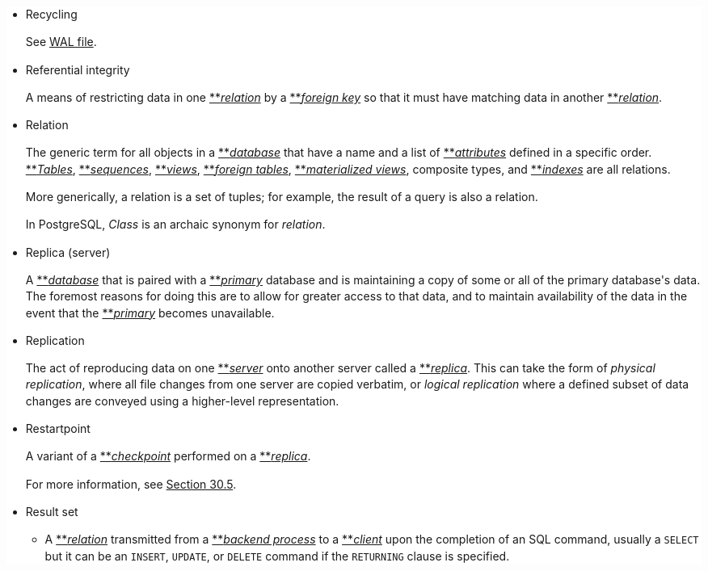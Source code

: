 * Recycling

    See [WAL file](glossary.html#GLOSSARY-WAL-FILE).

* Referential integrity

    A means of restricting data in one [**](glossary.html#GLOSSARY-RELATION)*[relation](glossary.html#GLOSSARY-RELATION "Relation")* by a [**](glossary.html#GLOSSARY-FOREIGN-KEY)*[foreign key](glossary.html#GLOSSARY-FOREIGN-KEY "Foreign key")* so that it must have matching data in another [**](glossary.html#GLOSSARY-RELATION)*[relation](glossary.html#GLOSSARY-RELATION "Relation")*.

* Relation

    The generic term for all objects in a [**](glossary.html#GLOSSARY-DATABASE)*[database](glossary.html#GLOSSARY-DATABASE "Database")* that have a name and a list of [**](glossary.html#GLOSSARY-ATTRIBUTE)*[attributes](glossary.html#GLOSSARY-ATTRIBUTE "Attribute")* defined in a specific order. [**](glossary.html#GLOSSARY-TABLE)*[Tables](glossary.html#GLOSSARY-TABLE "Table")*, [**](glossary.html#GLOSSARY-SEQUENCE)*[sequences](glossary.html#GLOSSARY-SEQUENCE "Sequence (relation)")*, [**](glossary.html#GLOSSARY-VIEW)*[views](glossary.html#GLOSSARY-VIEW "View")*, [**](glossary.html#GLOSSARY-FOREIGN-TABLE)*[foreign tables](glossary.html#GLOSSARY-FOREIGN-TABLE "Foreign table (relation)")*, [**](glossary.html#GLOSSARY-MATERIALIZED-VIEW)*[materialized views](glossary.html#GLOSSARY-MATERIALIZED-VIEW "Materialized view (relation)")*, composite types, and [**](glossary.html#GLOSSARY-INDEX)*[indexes](glossary.html#GLOSSARY-INDEX "Index (relation)")* are all relations.

    More generically, a relation is a set of tuples; for example, the result of a query is also a relation.

    In PostgreSQL, *Class* is an archaic synonym for *relation*.

* Replica (server)

    A [**](glossary.html#GLOSSARY-DATABASE)*[database](glossary.html#GLOSSARY-DATABASE "Database")* that is paired with a [**](glossary.html#GLOSSARY-PRIMARY-SERVER)*[primary](glossary.html#GLOSSARY-PRIMARY-SERVER "Primary (server)")* database and is maintaining a copy of some or all of the primary database's data. The foremost reasons for doing this are to allow for greater access to that data, and to maintain availability of the data in the event that the [**](glossary.html#GLOSSARY-PRIMARY-SERVER)*[primary](glossary.html#GLOSSARY-PRIMARY-SERVER "Primary (server)")* becomes unavailable.

* Replication

    The act of reproducing data on one [**](glossary.html#GLOSSARY-SERVER)*[server](glossary.html#GLOSSARY-SERVER "Server")* onto another server called a [**](glossary.html#GLOSSARY-REPLICA)*[replica](glossary.html#GLOSSARY-REPLICA "Replica (server)")*. This can take the form of *physical replication*, where all file changes from one server are copied verbatim, or *logical replication* where a defined subset of data changes are conveyed using a higher-level representation.

* Restartpoint

    A variant of a [**](glossary.html#GLOSSARY-CHECKPOINT)*[checkpoint](glossary.html#GLOSSARY-CHECKPOINT "Checkpoint")* performed on a [**](glossary.html#GLOSSARY-REPLICA)*[replica](glossary.html#GLOSSARY-REPLICA "Replica (server)")*.

    For more information, see [Section 30.5](wal-configuration.html "30.5. WAL Configuration").

* Result set

  * A [**](glossary.html#GLOSSARY-RELATION)*[relation](glossary.html#GLOSSARY-RELATION "Relation")* transmitted from a [**](glossary.html#GLOSSARY-BACKEND)*[backend process](glossary.html#GLOSSARY-BACKEND "Backend (process)")* to a [**](glossary.html#GLOSSARY-CLIENT)*[client](glossary.html#GLOSSARY-CLIENT "Client (process)")* upon the completion of an SQL command, usually a `SELECT` but it can be an `INSERT`, `UPDATE`, or `DELETE` command if the `RETURNING` clause is specified.
